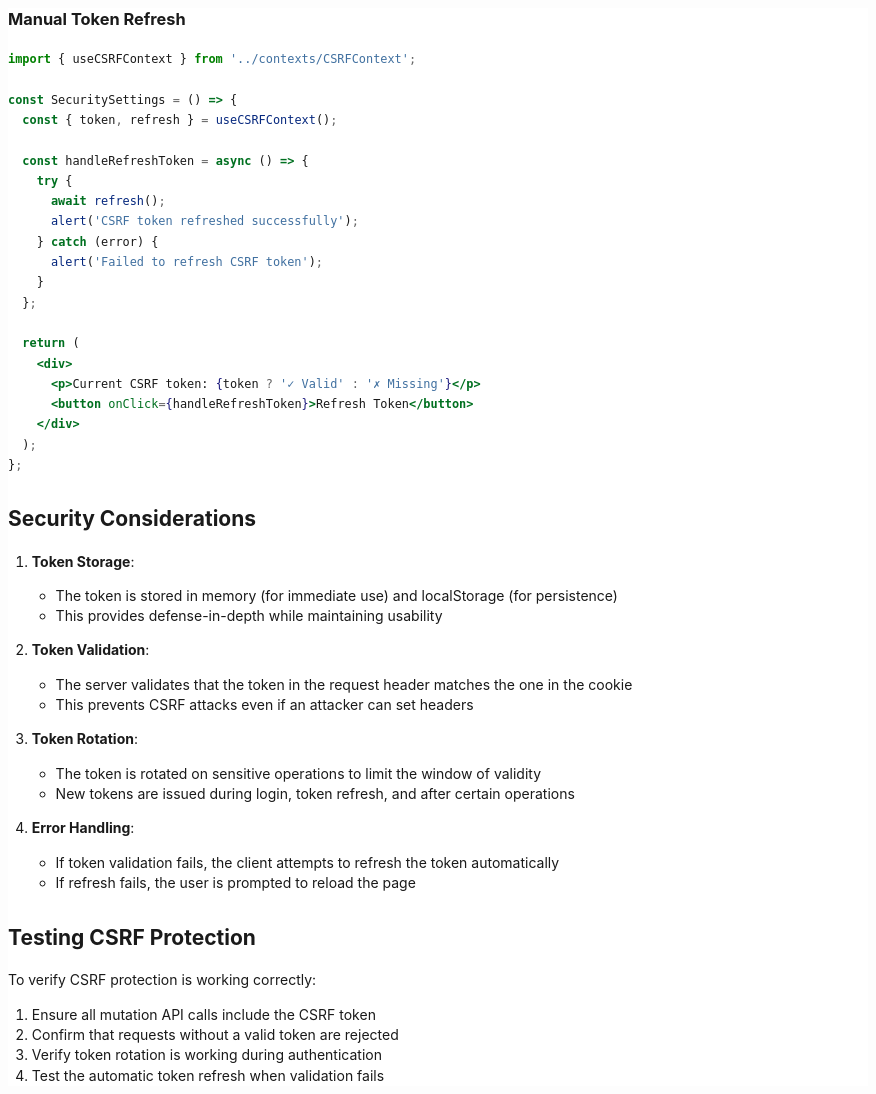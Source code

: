### Manual Token Refresh

```jsx
import { useCSRFContext } from '../contexts/CSRFContext';

const SecuritySettings = () => {
  const { token, refresh } = useCSRFContext();
  
  const handleRefreshToken = async () => {
    try {
      await refresh();
      alert('CSRF token refreshed successfully');
    } catch (error) {
      alert('Failed to refresh CSRF token');
    }
  };
  
  return (
    <div>
      <p>Current CSRF token: {token ? '✓ Valid' : '✗ Missing'}</p>
      <button onClick={handleRefreshToken}>Refresh Token</button>
    </div>
  );
};
```

## Security Considerations

1. **Token Storage**:
   - The token is stored in memory (for immediate use) and localStorage (for persistence)
   - This provides defense-in-depth while maintaining usability

2. **Token Validation**:
   - The server validates that the token in the request header matches the one in the cookie
   - This prevents CSRF attacks even if an attacker can set headers

3. **Token Rotation**:
   - The token is rotated on sensitive operations to limit the window of validity
   - New tokens are issued during login, token refresh, and after certain operations

4. **Error Handling**:
   - If token validation fails, the client attempts to refresh the token automatically
   - If refresh fails, the user is prompted to reload the page

## Testing CSRF Protection

To verify CSRF protection is working correctly:

1. Ensure all mutation API calls include the CSRF token
2. Confirm that requests without a valid token are rejected
3. Verify token rotation is working during authentication
4. Test the automatic token refresh when validation fails

